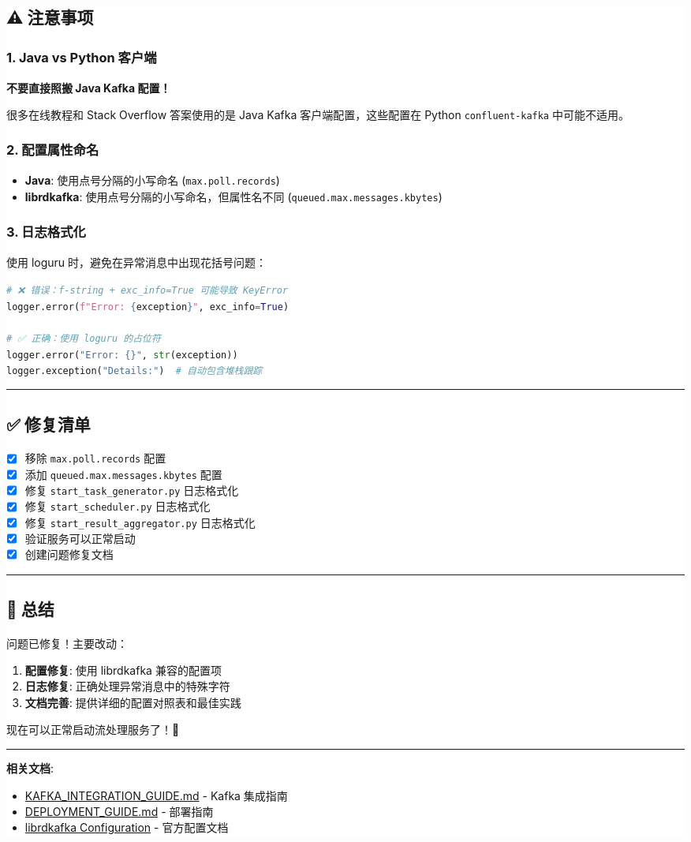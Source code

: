## ⚠️ 注意事项

### 1. Java vs Python 客户端

**不要直接照搬 Java Kafka 配置！**

很多在线教程和 Stack Overflow 答案使用的是 Java Kafka 客户端配置，这些配置在 Python `confluent-kafka` 中可能不适用。

### 2. 配置属性命名

- **Java**: 使用点号分隔的小写命名 (`max.poll.records`)
- **librdkafka**: 使用点号分隔的小写命名，但属性名不同 (`queued.max.messages.kbytes`)

### 3. 日志格式化

使用 loguru 时，避免在异常消息中出现花括号问题：

```python
# ❌ 错误：f-string + exc_info=True 可能导致 KeyError
logger.error(f"Error: {exception}", exc_info=True)

# ✅ 正确：使用 loguru 的占位符
logger.error("Error: {}", str(exception))
logger.exception("Details:")  # 自动包含堆栈跟踪
```

---

## ✅ 修复清单

- [x] 移除 `max.poll.records` 配置
- [x] 添加 `queued.max.messages.kbytes` 配置
- [x] 修复 `start_task_generator.py` 日志格式化
- [x] 修复 `start_scheduler.py` 日志格式化
- [x] 修复 `start_result_aggregator.py` 日志格式化
- [x] 验证服务可以正常启动
- [x] 创建问题修复文档

---

## 🎉 总结

问题已修复！主要改动：

1. **配置修复**: 使用 librdkafka 兼容的配置项
2. **日志修复**: 正确处理异常消息中的特殊字符
3. **文档完善**: 提供详细的配置对照表和最佳实践

现在可以正常启动流处理服务了！🚀

---

**相关文档**:
- [KAFKA_INTEGRATION_GUIDE.md](KAFKA_INTEGRATION_GUIDE.md) - Kafka 集成指南
- [DEPLOYMENT_GUIDE.md](DEPLOYMENT_GUIDE.md) - 部署指南
- [librdkafka Configuration](https://github.com/confluentinc/librdkafka/blob/master/CONFIGURATION.md) - 官方配置文档
